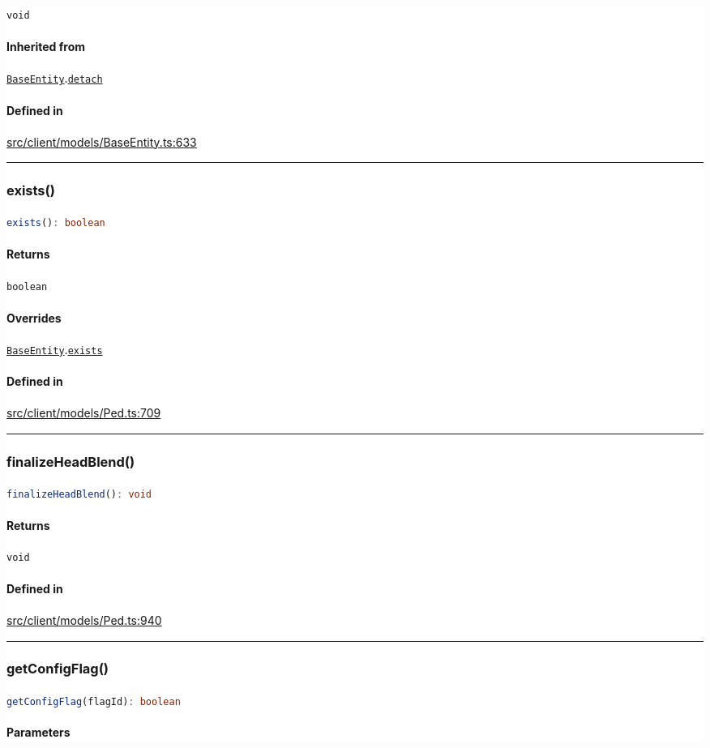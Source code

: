 `void`

#### Inherited from

[`BaseEntity`](BaseEntity.md).[`detach`](BaseEntity.md#detach)

#### Defined in

[src/client/models/BaseEntity.ts:633](https://github.com/nativewrappers/fivem/blob/a98996c0c5fa01724c4f2137e7528f7f3c03bc27/src/client/models/BaseEntity.ts#L633)

***

### exists()

```ts
exists(): boolean
```

#### Returns

`boolean`

#### Overrides

[`BaseEntity`](BaseEntity.md).[`exists`](BaseEntity.md#exists)

#### Defined in

[src/client/models/Ped.ts:709](https://github.com/nativewrappers/fivem/blob/a98996c0c5fa01724c4f2137e7528f7f3c03bc27/src/client/models/Ped.ts#L709)

***

### finalizeHeadBlend()

```ts
finalizeHeadBlend(): void
```

#### Returns

`void`

#### Defined in

[src/client/models/Ped.ts:940](https://github.com/nativewrappers/fivem/blob/a98996c0c5fa01724c4f2137e7528f7f3c03bc27/src/client/models/Ped.ts#L940)

***

### getConfigFlag()

```ts
getConfigFlag(flagId): boolean
```

#### Parameters
